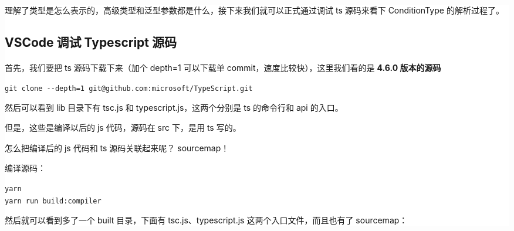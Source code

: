 理解了类型是怎么表示的，高级类型和泛型参数都是什么，接下来我们就可以正式通过调试 ts 源码来看下 ConditionType 的解析过程了。

## VSCode 调试 Typescript 源码
首先，我们要把 ts 源码下载下来（加个 depth=1 可以下载单 commit，速度比较快），这里我们看的是 **4.6.0 版本的源码**

```Plain Text
git clone --depth=1 git@github.com:microsoft/TypeScript.git

```
然后可以看到 lib 目录下有 tsc.js 和 typescript.js，这两个分别是 ts 的命令行和 api 的入口。

但是，这些是编译以后的 js 代码，源码在 src 下，是用 ts 写的。

怎么把编译后的 js 代码和 ts 源码关联起来呢？ sourcemap！

编译源码：

```Plain Text
yarn 
yarn run build:compiler

```
然后就可以看到多了一个 built 目录，下面有 tsc.js、typescript.js 这两个入口文件，而且也有了 sourcemap：
